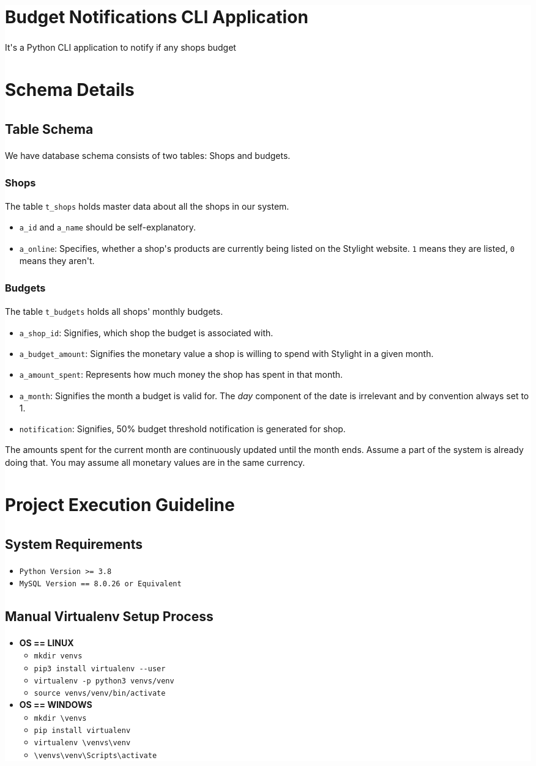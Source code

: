 # Budget Notifications CLI Application
It's a Python CLI application to notify if any shops budget

# Schema Details
## Table Schema
We have database schema consists of two tables: Shops and budgets.

### Shops
The table `t_shops` holds master data about all the shops in our system.

* `a_id` and `a_name` should be self-explanatory.

* `a_online`: Specifies, whether a shop's products are currently being listed on the Stylight website. `1` means they are listed, `0` means they aren't.

### Budgets
The table `t_budgets` holds all shops' monthly budgets.

* `a_shop_id`: Signifies, which shop the budget is associated with.

* `a_budget_amount`: Signifies the monetary value a shop is willing to spend with Stylight in a given month.

* `a_amount_spent`: Represents how much money the shop has spent in that month.

* `a_month`: Signifies the month a budget is valid for. The _day_ component of the date is irrelevant and by convention always set to 1.

* `notification`: Signifies, 50% budget threshold notification is generated for shop.

The amounts spent for the current month are continuously updated until the month ends. Assume a part of the system is already doing that. You may assume all monetary values are in the same currency.

# Project Execution Guideline

## System Requirements
* `Python Version >= 3.8`
* `MySQL Version == 8.0.26 or Equivalent`

## Manual Virtualenv Setup Process
* **OS == LINUX**
  * `mkdir venvs`
  * `pip3 install virtualenv --user`
  * `virtualenv -p python3 venvs/venv`
  * `source venvs/venv/bin/activate`
* **OS == WINDOWS**
  * `mkdir \venvs`
  * `pip install virtualenv`
  * `virtualenv \venvs\venv`
  * `\venvs\venv\Scripts\activate`
